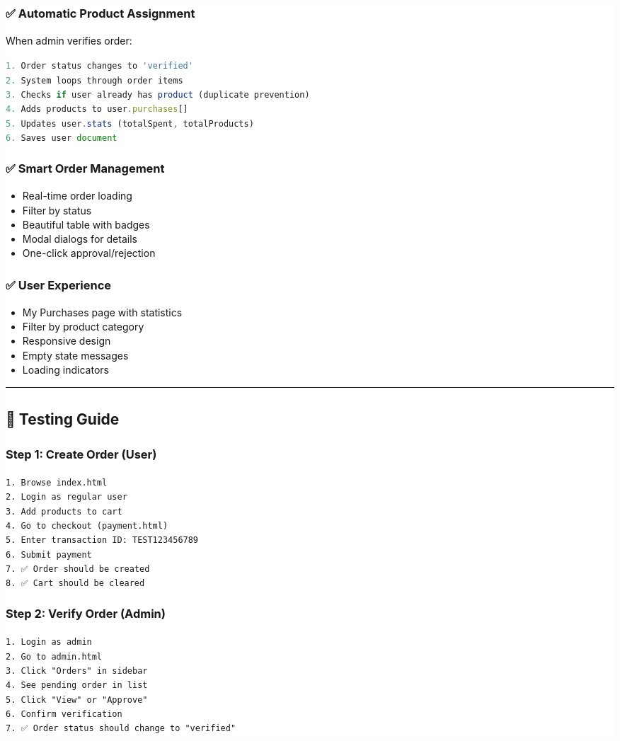 ### ✅ **Automatic Product Assignment**
When admin verifies order:
```javascript
1. Order status changes to 'verified'
2. System loops through order items
3. Checks if user already has product (duplicate prevention)
4. Adds products to user.purchases[]
5. Updates user.stats (totalSpent, totalProducts)
6. Saves user document
```

### ✅ **Smart Order Management**
- Real-time order loading
- Filter by status
- Beautiful table with badges
- Modal dialogs for details
- One-click approval/rejection

### ✅ **User Experience**
- My Purchases page with statistics
- Filter by product category
- Responsive design
- Empty state messages
- Loading indicators

---

## 🧪 Testing Guide

### **Step 1: Create Order (User)**
```
1. Browse index.html
2. Login as regular user
3. Add products to cart
4. Go to checkout (payment.html)
5. Enter transaction ID: TEST123456789
6. Submit payment
7. ✅ Order should be created
8. ✅ Cart should be cleared
```

### **Step 2: Verify Order (Admin)**
```
1. Login as admin
2. Go to admin.html
3. Click "Orders" in sidebar
4. See pending order in list
5. Click "View" or "Approve"
6. Confirm verification
7. ✅ Order status should change to "verified"
```
